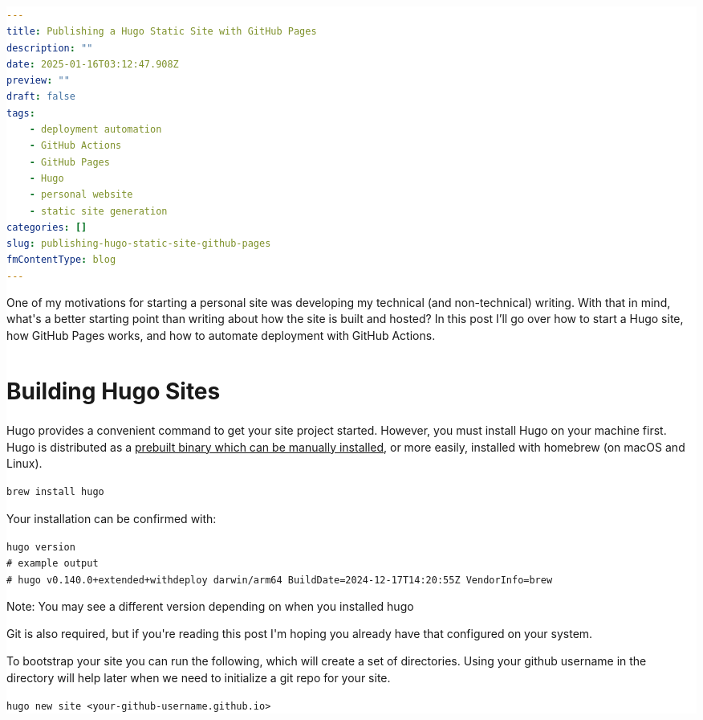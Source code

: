 ```yaml
---
title: Publishing a Hugo Static Site with GitHub Pages
description: ""
date: 2025-01-16T03:12:47.908Z
preview: ""
draft: false
tags:
    - deployment automation
    - GitHub Actions
    - GitHub Pages
    - Hugo
    - personal website
    - static site generation
categories: []
slug: publishing-hugo-static-site-github-pages
fmContentType: blog
---
```




One of my motivations for starting a personal site was developing my technical (and non-technical) writing. With that in mind, what's a better starting point than writing about how the site is built and hosted? In this post I’ll go over how to start a Hugo site, how GitHub Pages works, and how to automate deployment with GitHub Actions.

# Building Hugo Sites


Hugo provides a convenient command to get your site project started. However, you must install Hugo on your machine first. Hugo is distributed as a [prebuilt binary which can be manually installed](https://gohugo.io/installation/macos/#prebuilt-binaries), or more easily, installed with homebrew (on macOS and Linux).
```shell
brew install hugo
```
Your installation can be confirmed with:
```shell
hugo version
# example output 
# hugo v0.140.0+extended+withdeploy darwin/arm64 BuildDate=2024-12-17T14:20:55Z VendorInfo=brew
```
Note: You may see a different version depending on when you installed hugo

Git is also required, but if you're reading this post I'm hoping you already have that configured on your system.


To bootstrap your site you can run the following, which will create a set of directories. Using your github username in the directory will help later when we need to initialize a git repo for your site.

```shell
hugo new site <your-github-username.github.io>
```
